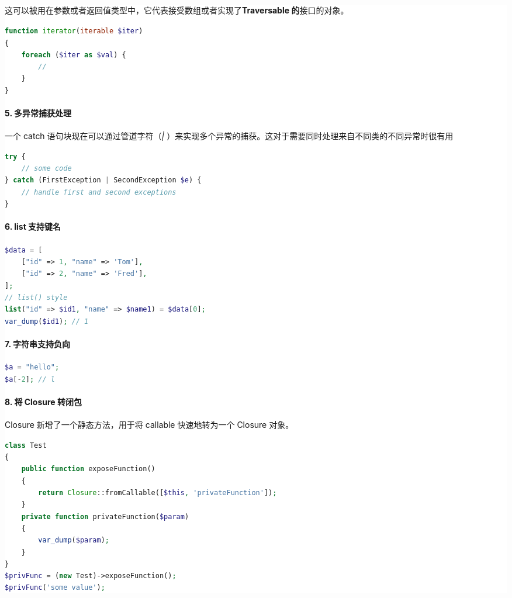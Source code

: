 这可以被用在参数或者返回值类型中，它代表接受数组或者实现了**Traversable 的**接口的对象。

```php
function iterator(iterable $iter)
{
    foreach ($iter as $val) {
        //
    }
}
```

#### 5. 多异常捕获处理

一个 catch 语句块现在可以通过管道字符（_|_ ）来实现多个异常的捕获。这对于需要同时处理来自不同类的不同异常时很有用

```php
try {
    // some code
} catch (FirstException | SecondException $e) {
    // handle first and second exceptions
}
```

#### 6. list 支持键名

```php
$data = [
    ["id" => 1, "name" => 'Tom'],
    ["id" => 2, "name" => 'Fred'],
];
// list() style
list("id" => $id1, "name" => $name1) = $data[0];
var_dump($id1); // 1
```

#### 7. 字符串支持负向

```php
$a = "hello";
$a[-2]; // l
```

#### 8. 将 Closure 转闭包

Closure 新增了一个静态方法，用于将 callable 快速地转为一个 Closure 对象。

```php
class Test
{
    public function exposeFunction()
    {
        return Closure::fromCallable([$this, 'privateFunction']);
    }
    private function privateFunction($param)
    {
        var_dump($param);
    }
}
$privFunc = (new Test)->exposeFunction();
$privFunc('some value');
```
